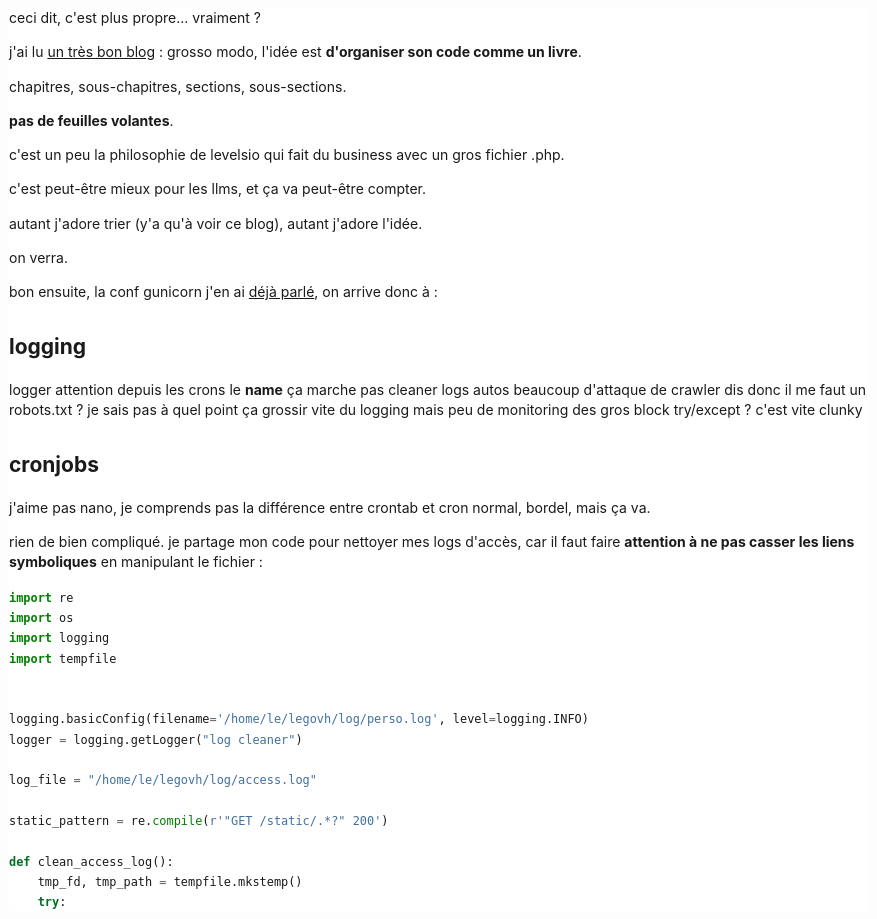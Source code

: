 ceci dit, c'est plus propre... vraiment ?

j'ai lu
[un très bon blog](https://www.pathsensitive.com/2023/12/should-you-split-that-file.html) :
grosso modo, l'idée est
**d'organiser son code comme un livre**.

chapitres, sous-chapitres, sections, sous-sections.

**pas de feuilles volantes**.

c'est un peu la philosophie de levelsio
qui fait du business avec un gros fichier .php.

c'est peut-être mieux pour les llms,
et ça va peut-être compter.

autant j'adore trier
(y'a qu'à voir ce blog),
autant j'adore l'idée.

on verra.

bon ensuite,
la conf gunicorn j'en ai
[déjà parlé](/_posts/2024-12-11-monter_serveur.md),
on arrive donc à :

## logging

logger
attention depuis les crons le __name__ ça marche pas
cleaner logs autos
beaucoup d'attaque de crawler dis donc
il me faut un robots.txt ?
je sais pas à quel point ça grossir vite
du logging mais peu de monitoring
des gros block try/except ? c'est vite clunky

## cronjobs

j'aime pas nano,
je comprends pas la différence entre
crontab et cron normal, bordel, mais ça va.

rien de bien compliqué.
je partage mon code pour nettoyer mes logs d'accès,
car il faut faire
**attention à ne pas casser les liens symboliques**
en manipulant le fichier :

```python
import re
import os
import logging
import tempfile


logging.basicConfig(filename='/home/le/legovh/log/perso.log', level=logging.INFO)
logger = logging.getLogger("log cleaner")

log_file = "/home/le/legovh/log/access.log"

static_pattern = re.compile(r'"GET /static/.*?" 200')

def clean_access_log():
    tmp_fd, tmp_path = tempfile.mkstemp()
    try:
```